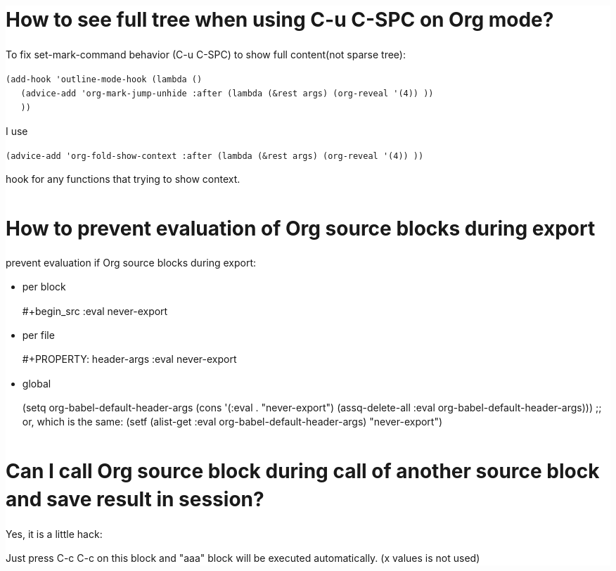 
<a id="org85b6952"></a>

# How to see full tree when using C-u C-SPC on Org mode?

To fix set-mark-command behavior (C-u C-SPC)  to show full content(not sparse tree):

    (add-hook 'outline-mode-hook (lambda ()
       (advice-add 'org-mark-jump-unhide :after (lambda (&rest args) (org-reveal '(4)) ))
       ))

I use

    (advice-add 'org-fold-show-context :after (lambda (&rest args) (org-reveal '(4)) ))

hook for any functions that trying to show context.


<a id="org3c4097b"></a>

# How to prevent evaluation of Org source blocks during export

prevent evaluation if Org source blocks during export:

-   per block

    #+begin_src <language> :eval never-export

-   per file

    #+PROPERTY: header-args :eval never-export

-   global

    (setq org-babel-default-header-args
          (cons '(:eval . "never-export")
                (assq-delete-all :eval org-babel-default-header-args)))
    ;; or, which is the same:
    (setf (alist-get :eval org-babel-default-header-args)
             "never-export")


<a id="orgf6ed54d"></a>

# Can I call Org source block during call of another source block and save result in session?

Yes, it is a little hack:

    

Just press C-c C-c on this block and "aaa" block will be executed
 automatically. (x values is not used)


<a id="org07701a2"></a>
